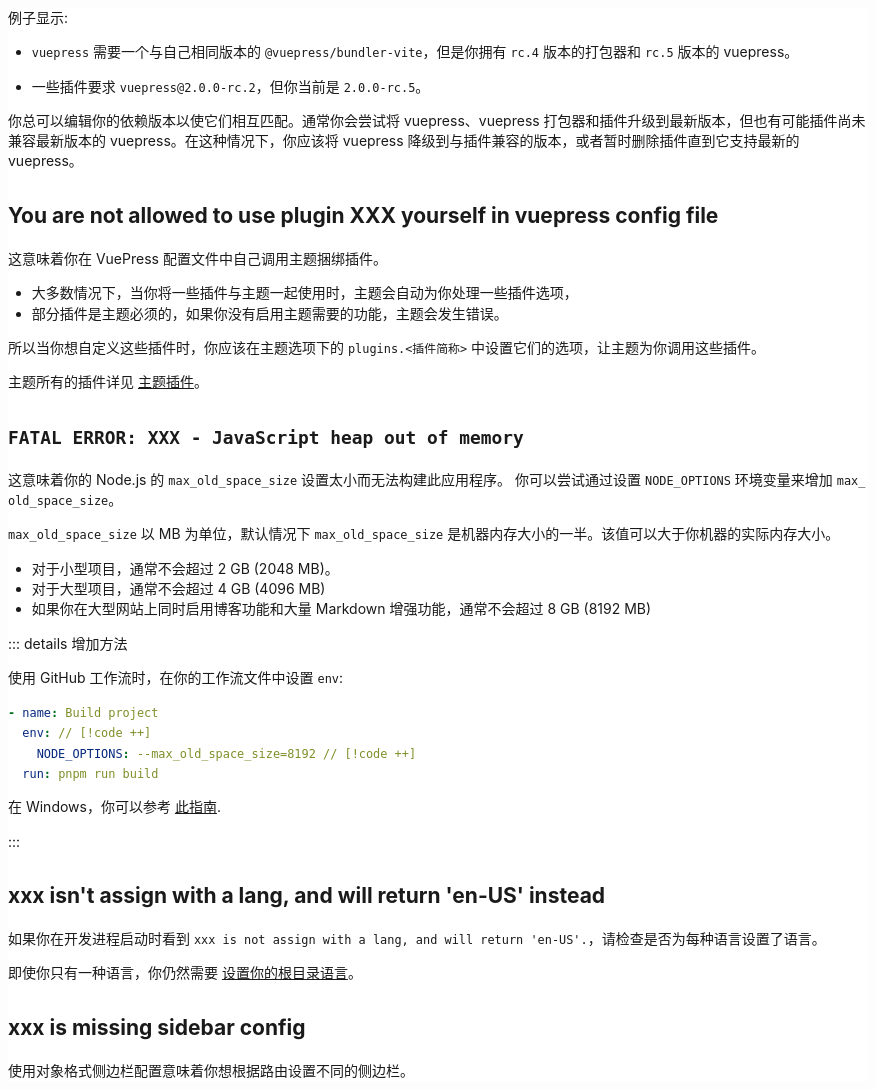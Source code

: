 例子显示:

- `vuepress` 需要一个与自己相同版本的 `@vuepress/bundler-vite`，但是你拥有 `rc.4` 版本的打包器和 `rc.5` 版本的 vuepress。

- 一些插件要求 `vuepress@2.0.0-rc.2`，但你当前是 `2.0.0-rc.5`。

你总可以编辑你的依赖版本以使它们相互匹配。通常你会尝试将 vuepress、vuepress 打包器和插件升级到最新版本，但也有可能插件尚未兼容最新版本的 vuepress。在这种情况下，你应该将 vuepress 降级到与插件兼容的版本，或者暂时删除插件直到它支持最新的 vuepress。

## You are not allowed to use plugin XXX yourself in vuepress config file

这意味着你在 VuePress 配置文件中自己调用主题捆绑插件。

- 大多数情况下，当你将一些插件与主题一起使用时，主题会自动为你处理一些插件选项，
- 部分插件是主题必须的，如果你没有启用主题需要的功能，主题会发生错误。

所以当你想自定义这些插件时，你应该在主题选项下的 `plugins.<插件简称>` 中设置它们的选项，让主题为你调用这些插件。

主题所有的插件详见 [主题插件](../config/plugins/intro.md)。

## `FATAL ERROR: XXX - JavaScript heap out of memory`

这意味着你的 Node.js 的 `max_old_space_size` 设置太小而无法构建此应用程序。 你可以尝试通过设置 `NODE_OPTIONS` 环境变量来增加 `max_old_space_size`。

`max_old_space_size` 以 MB 为单位，默认情况下 `max_old_space_size` 是机器内存大小的一半。该值可以大于你机器的实际内存大小。

- 对于小型项目，通常不会超过 2 GB (2048 MB)。
- 对于大型项目，通常不会超过 4 GB (4096 MB)
- 如果你在大型网站上同时启用博客功能和大量 Markdown 增强功能，通常不会超过 8 GB (8192 MB)

::: details 增加方法

使用 GitHub 工作流时，在你的工作流文件中设置 `env`:

```yml
- name: Build project
  env: // [!code ++]
    NODE_OPTIONS: --max_old_space_size=8192 // [!code ++]
  run: pnpm run build
```

在 Windows，你可以参考 [此指南](https://blog.csdn.net/weixin_37204973/article/details/82504570).

:::

## xxx isn't assign with a lang, and will return 'en-US' instead

如果你在开发进程启动时看到 `xxx is not assign with a lang, and will return 'en-US'.`，请检查是否为每种语言设置了语言。

即使你只有一种语言，你仍然需要 [设置你的根目录语言](../config/i18n.md#设置语言)。

## xxx is missing sidebar config

使用对象格式侧边栏配置意味着你想根据路由设置不同的侧边栏。


[^ssr]: **SSR**: **S**erver **S**ide **R**endering，服务端渲染
[^csr]: **CSR**: **C**lient **S**ide **R**endering，客户端渲染
